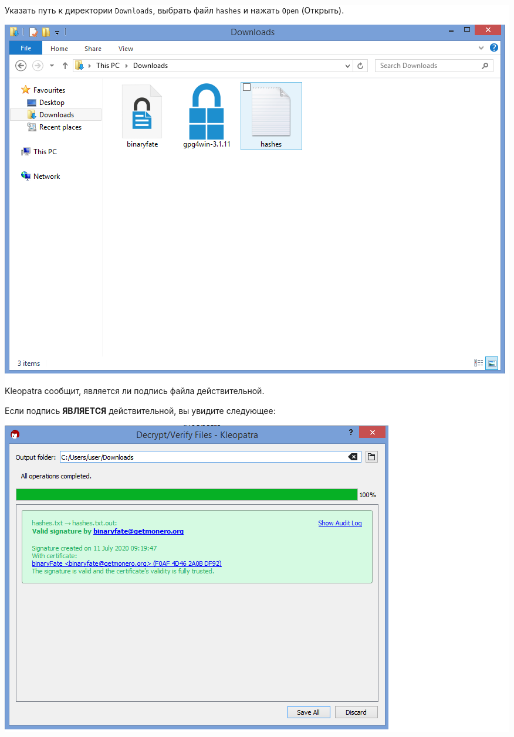 Указать путь к директории `Downloads`, выбрать файл `hashes` и нажать `Open` (Открыть).

![hashes kleo open file](/img/resources/user-guides/en/verify_binary_windows_beginner/verify-win_hashes-kleo-verify-button-filename.png)

Kleopatra сообщит, является ли подпись файла действительной.

Если подпись **ЯВЛЯЕТСЯ** действительной, вы увидите следующее:

![hashes kleo goodsig](/img/resources/user-guides/en/verify_binary_windows_beginner/verify-win_hashes-kleo-goodsig.png)